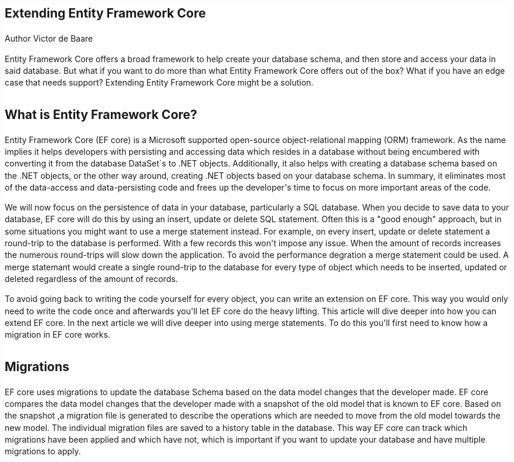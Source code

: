 ## Extending Entity Framework Core

Author Victor de Baare

Entity Framework Core offers a broad framework to help create your
database schema, and then store and access your data in said database.
But what if you want to do more than what Entity Framework Core offers
out of the box? What if you have an edge case that needs support?
Extending Entity Framework Core might be a solution.

## What is Entity Framework Core?

Entity Framework Core (EF core) is a Microsoft supported open-source
object-relational mapping (ORM) framework. As the name implies it helps
developers with persisting and accessing data which resides in a
database without being encumbered with converting it from the database
DataSet\`s to .NET objects. Additionally, it also helps with creating a
database schema based on the .NET objects, or the other way around,
creating .NET objects based on your database schema. In summary, it
eliminates most of the data-access and data-persisting code and frees up
the developer's time to focus on more important areas of the code.

We will now focus on the persistence of data in your database,
particularly a SQL database. When you decide to save data to your
database, EF core will do this by using an insert, update or delete SQL
statement. Often this is a \"good enough" approach, but in some
situations you might want to use a merge statement instead. For example,
on every insert, update or delete statement a round-trip to the database
is performed. With a few records this won\'t impose any issue. When the
amount of records increases the numerous round-trips will slow down the
application. To avoid the performance degration a merge statement could
be used. A merge statemant would create a single round-trip to the
database for every type of object which needs to be inserted, updated or
deleted regardless of the amount of records.

To avoid going back to writing the code yourself for every object, you
can write an extension on EF core. This way you would only need to write
the code once and afterwards you\'ll let EF core do the heavy lifting.
This article will dive deeper into how you can extend EF core. In the
next article we will dive deeper into using merge statements. To do this
you\'ll first need to know how a migration in EF core works.

## Migrations

EF core uses migrations to update the database Schema based on the data
model changes that the developer made. EF core compares the data model
changes that the developer made with a snapshot of the old model that is
known to EF core. Based on the snapshot ,a migration file is generated
to describe the operations which are needed to move from the old model
towards the new model. The individual migration files are saved to a
history table in the database. This way EF core can track which
migrations have been applied and which have not, which is important if
you want to update your database and have multiple migrations to apply.
